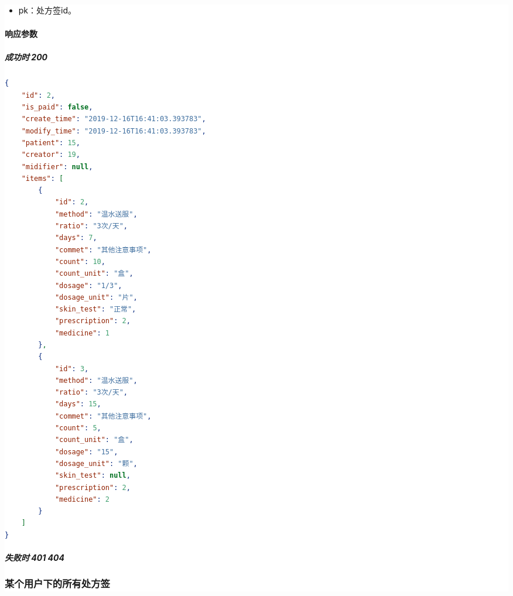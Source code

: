 - pk：处方签id。

#### 响应参数

##### 成功时 200

```json
{
    "id": 2,
    "is_paid": false,
    "create_time": "2019-12-16T16:41:03.393783",
    "modify_time": "2019-12-16T16:41:03.393783",
    "patient": 15,
    "creator": 19,
    "midifier": null,
    "items": [
        {
            "id": 2,
            "method": "温水送服",
            "ratio": "3次/天",
            "days": 7,
            "commet": "其他注意事项",
            "count": 10,
            "count_unit": "盒",
            "dosage": "1/3",
            "dosage_unit": "片",
            "skin_test": "正常",
            "prescription": 2,
            "medicine": 1
        },
        {
            "id": 3,
            "method": "温水送服",
            "ratio": "3次/天",
            "days": 15,
            "commet": "其他注意事项",
            "count": 5,
            "count_unit": "盒",
            "dosage": "15",
            "dosage_unit": "颗",
            "skin_test": null,
            "prescription": 2,
            "medicine": 2
        }
    ]
}
```

##### 失败时 401 404

### 某个用户下的所有处方签
